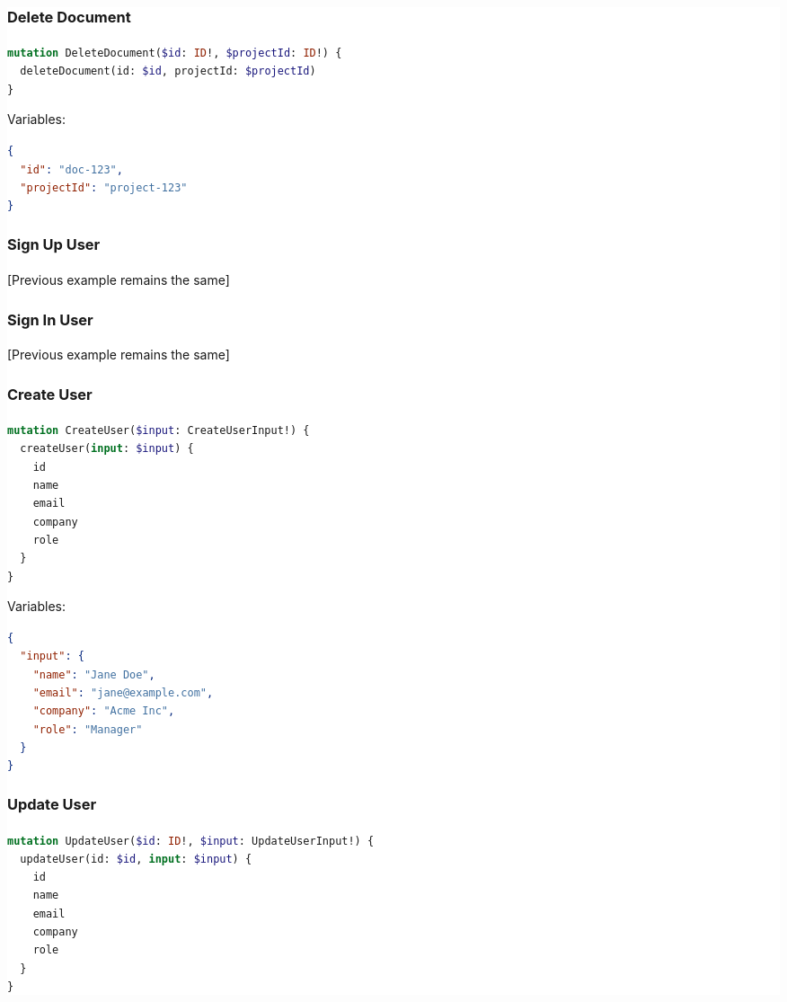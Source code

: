 ### Delete Document

```graphql
mutation DeleteDocument($id: ID!, $projectId: ID!) {
  deleteDocument(id: $id, projectId: $projectId)
}
```

Variables:
```json
{
  "id": "doc-123",
  "projectId": "project-123"
}
```

### Sign Up User

[Previous example remains the same]

### Sign In User

[Previous example remains the same]

### Create User

```graphql
mutation CreateUser($input: CreateUserInput!) {
  createUser(input: $input) {
    id
    name
    email
    company
    role
  }
}
```

Variables:
```json
{
  "input": {
    "name": "Jane Doe",
    "email": "jane@example.com",
    "company": "Acme Inc",
    "role": "Manager"
  }
}
```

### Update User

```graphql
mutation UpdateUser($id: ID!, $input: UpdateUserInput!) {
  updateUser(id: $id, input: $input) {
    id
    name
    email
    company
    role
  }
}
```
